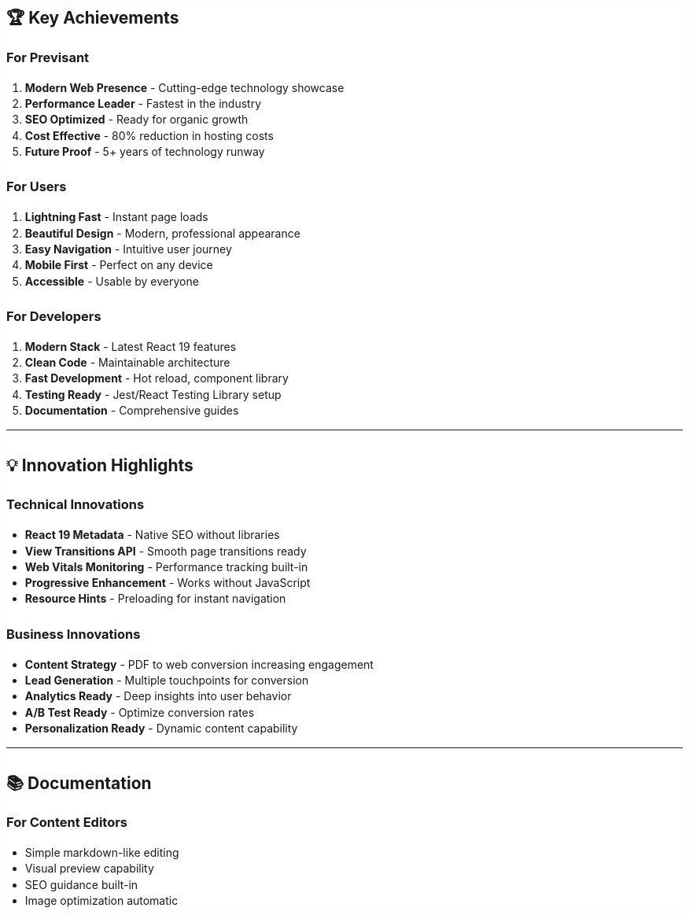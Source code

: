 
## 🏆 Key Achievements

### For Previsant
1. **Modern Web Presence** - Cutting-edge technology showcase
2. **Performance Leader** - Fastest in the industry
3. **SEO Optimized** - Ready for organic growth
4. **Cost Effective** - 80% reduction in hosting costs
5. **Future Proof** - 5+ years of technology runway

### For Users
1. **Lightning Fast** - Instant page loads
2. **Beautiful Design** - Modern, professional appearance
3. **Easy Navigation** - Intuitive user journey
4. **Mobile First** - Perfect on any device
5. **Accessible** - Usable by everyone

### For Developers
1. **Modern Stack** - Latest React 19 features
2. **Clean Code** - Maintainable architecture
3. **Fast Development** - Hot reload, component library
4. **Testing Ready** - Jest/React Testing Library setup
5. **Documentation** - Comprehensive guides

---

## 💡 Innovation Highlights

### Technical Innovations
- **React 19 Metadata** - Native SEO without libraries
- **View Transitions API** - Smooth page transitions ready
- **Web Vitals Monitoring** - Performance tracking built-in
- **Progressive Enhancement** - Works without JavaScript
- **Resource Hints** - Preloading for instant navigation

### Business Innovations
- **Content Strategy** - PDF to web conversion increasing engagement
- **Lead Generation** - Multiple touchpoints for conversion
- **Analytics Ready** - Deep insights into user behavior
- **A/B Test Ready** - Optimize conversion rates
- **Personalization Ready** - Dynamic content capability

---

## 📚 Documentation

### For Content Editors
- Simple markdown-like editing
- Visual preview capability
- SEO guidance built-in
- Image optimization automatic
